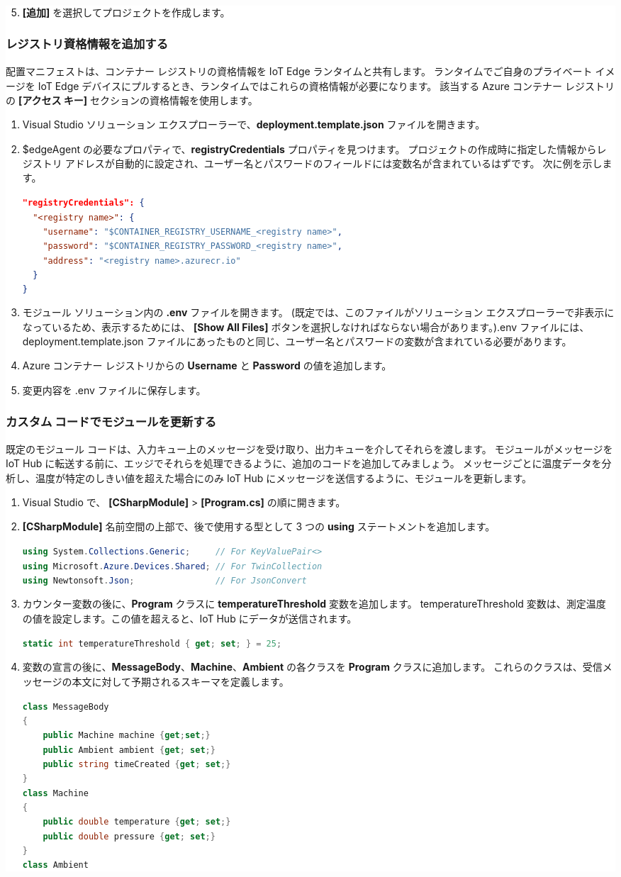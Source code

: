 5. **[追加]** を選択してプロジェクトを作成します。 

### <a name="add-your-registry-credentials"></a>レジストリ資格情報を追加する

配置マニフェストは、コンテナー レジストリの資格情報を IoT Edge ランタイムと共有します。 ランタイムでご自身のプライベート イメージを IoT Edge デバイスにプルするとき、ランタイムではこれらの資格情報が必要になります。 該当する Azure コンテナー レジストリの **[アクセス キー]** セクションの資格情報を使用します。 

1. Visual Studio ソリューション エクスプローラーで、**deployment.template.json** ファイルを開きます。 

2. $edgeAgent の必要なプロパティで、**registryCredentials** プロパティを見つけます。 プロジェクトの作成時に指定した情報からレジストリ アドレスが自動的に設定され、ユーザー名とパスワードのフィールドには変数名が含まれているはずです。 次に例を示します。 

   ```json
   "registryCredentials": {
     "<registry name>": {
       "username": "$CONTAINER_REGISTRY_USERNAME_<registry name>",
       "password": "$CONTAINER_REGISTRY_PASSWORD_<registry name>",
       "address": "<registry name>.azurecr.io"
     }
   }
   ```

3. モジュール ソリューション内の **.env** ファイルを開きます。 (既定では、このファイルがソリューション エクスプローラーで非表示になっているため、表示するためには、 **[Show All Files]** ボタンを選択しなければならない場合があります。).env ファイルには、deployment.template.json ファイルにあったものと同じ、ユーザー名とパスワードの変数が含まれている必要があります。 

4. Azure コンテナー レジストリからの **Username** と **Password** の値を追加します。 

5. 変更内容を .env ファイルに保存します。

### <a name="update-the-module-with-custom-code"></a>カスタム コードでモジュールを更新する

既定のモジュール コードは、入力キュー上のメッセージを受け取り、出力キューを介してそれらを渡します。 モジュールがメッセージを IoT Hub に転送する前に、エッジでそれらを処理できるように、追加のコードを追加してみましょう。 メッセージごとに温度データを分析し、温度が特定のしきい値を超えた場合にのみ IoT Hub にメッセージを送信するように、モジュールを更新します。 

1. Visual Studio で、 **[CSharpModule]**  >  **[Program.cs]** の順に開きます。

2. **[CSharpModule]** 名前空間の上部で、後で使用する型として 3 つの **using** ステートメントを追加します。

    ```csharp
    using System.Collections.Generic;     // For KeyValuePair<>
    using Microsoft.Azure.Devices.Shared; // For TwinCollection
    using Newtonsoft.Json;                // For JsonConvert
    ```

3. カウンター変数の後に、**Program** クラスに **temperatureThreshold** 変数を追加します。 temperatureThreshold 変数は、測定温度の値を設定します。この値を超えると、IoT Hub にデータが送信されます。 

    ```csharp
    static int temperatureThreshold { get; set; } = 25;
    ```

4. 変数の宣言の後に、**MessageBody**、**Machine**、**Ambient** の各クラスを **Program** クラスに追加します。 これらのクラスは、受信メッセージの本文に対して予期されるスキーマを定義します。

    ```csharp
    class MessageBody
    {
        public Machine machine {get;set;}
        public Ambient ambient {get; set;}
        public string timeCreated {get; set;}
    }
    class Machine
    {
        public double temperature {get; set;}
        public double pressure {get; set;}         
    }
    class Ambient